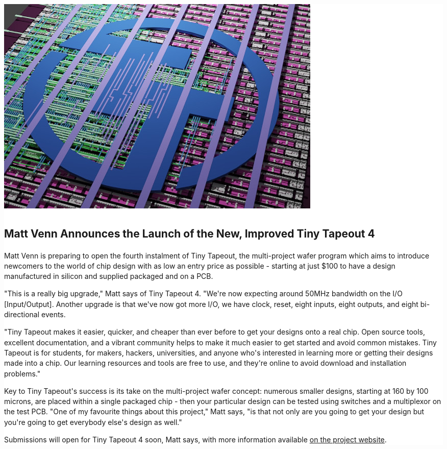 <img src="/ecl/images/tinytapeout.jpg" style="max-width:100%" />

## Matt Venn Announces the Launch of the New, Improved Tiny Tapeout 4

  
Matt Venn is preparing to open the fourth instalment of Tiny Tapeout, the multi-project wafer program which aims to introduce newcomers to the world of chip design with as low an entry price as possible - starting at just $100 to have a design manufactured in silicon and supplied packaged and on a PCB.  
  
"This is a really big upgrade," Matt says of Tiny Tapeout 4. "We're now expecting around 50MHz bandwidth on the I/O [Input/Output]. Another upgrade is that we've now got more I/O, we have clock, reset, eight inputs, eight outputs, and eight bi-directional events.  
  
"Tiny Tapeout makes it easier, quicker, and cheaper than ever before to get your designs onto a real chip. Open source tools, excellent documentation, and a vibrant community helps to make it much easier to get started and avoid common mistakes. Tiny Tapeout is for students, for makers, hackers, universities, and anyone who's interested in learning more or getting their designs made into a chip. Our learning resources and tools are free to use, and they're online to avoid download and installation problems."  
  
Key to Tiny Tapeout's success is its take on the multi-project wafer concept: numerous smaller designs, starting at 160 by 100 microns, are placed within a single packaged chip - then your particular design can be tested using switches and a multiplexor on the test PCB. "One of my favourite things about this project," Matt says, "is that not only are you going to get your design but you're going to get everybody else's design as well."  
  
Submissions will open for Tiny Tapeout 4 soon, Matt says, with more information available [on the project website](https://tinytapeout.com/).
